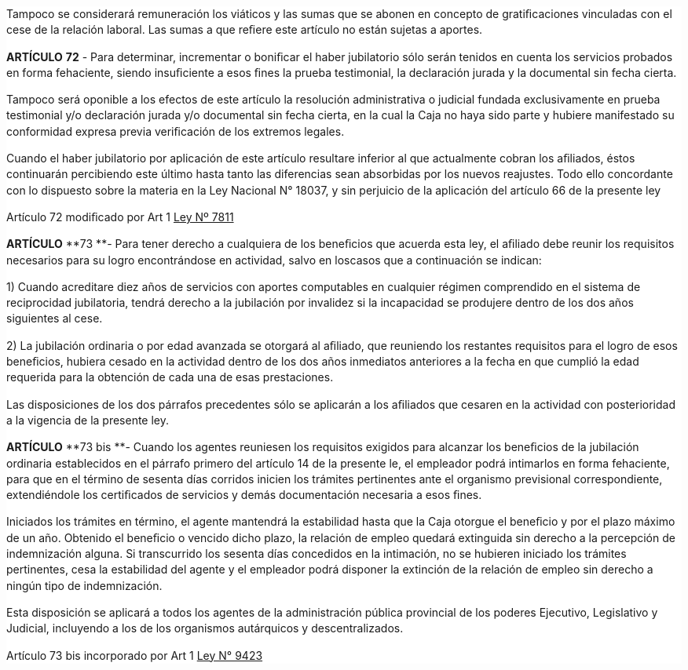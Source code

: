 Tampoco se considerará remuneración los viáticos y las sumas que se abonen en concepto de gratiﬁcaciones vinculadas con el cese de la relación laboral. Las sumas a que reﬁere este artículo no están sujetas a aportes.

**ARTÍCULO** **72** - Para determinar, incrementar o boniﬁcar el haber jubilatorio sólo serán tenidos en cuenta los servicios probados en forma fehaciente, siendo insuﬁciente a esos ﬁnes la prueba testimonial, la declaración jurada y la documental sin fecha cierta.

Tampoco será oponible a los efectos de este artículo la resolución administrativa o judicial fundada exclusivamente en prueba testimonial y/o declaración jurada y/o documental sin fecha cierta, en la cual la Caja no haya sido parte y hubiere manifestado su conformidad expresa previa veriﬁcación de los extremos legales.

Cuando el haber jubilatorio por aplicación de este artículo resultare inferior al que actualmente cobran los aﬁliados, éstos continuarán percibiendo este último hasta tanto las diferencias sean absorbidas por los nuevos reajustes. Todo ello concordante con lo dispuesto sobre la materia en la Ley Nacional N° 18037, y sin perjuicio de la aplicación del artículo 66 de la presente ley

Artículo 72 modiﬁcado por Art 1 [Ley Nº 7811](https://drive.google.com/file/d/128lF50bJCTPF3Q7BKqSDuB7hLpnx375-/view?usp=sharing)

**ARTÍCULO** **73 **- Para tener derecho a cualquiera de los beneﬁcios que acuerda esta ley, el aﬁliado debe reunir los requisitos necesarios para su logro encontrándose en actividad, salvo en loscasos que a continuación se indican:

1\) Cuando acreditare diez años de servicios con aportes computables en cualquier régimen comprendido en el sistema de reciprocidad jubilatoria, tendrá derecho a la jubilación por invalidez si la incapacidad se produjere dentro de los dos años siguientes al cese.

2\) La jubilación ordinaria o por edad avanzada se otorgará al aﬁliado, que reuniendo los restantes requisitos para el logro de esos beneﬁcios, hubiera cesado en la actividad dentro de los dos años inmediatos anteriores a la fecha en que cumplió la edad requerida para la obtención de cada una de esas prestaciones.

Las disposiciones de los dos párrafos precedentes sólo se aplicarán a los aﬁliados que cesaren en la actividad con posterioridad a la vigencia de la presente ley.

**ARTÍCULO** **73 bis **- Cuando los agentes reuniesen los requisitos exigidos para alcanzar los beneﬁcios de la jubilación ordinaria establecidos en el párrafo primero del artículo 14 de la presente le, el empleador podrá intimarlos en forma fehaciente, para que en el término de sesenta días corridos inicien los trámites pertinentes ante el organismo previsional correspondiente, extendiéndole los certiﬁcados de servicios y demás documentación necesaria a esos ﬁnes.

Iniciados los trámites en término, el agente mantendrá la estabilidad hasta que la Caja otorgue el beneﬁcio y por el plazo máximo de un año. Obtenido el beneﬁcio o vencido dicho plazo, la relación de empleo quedará extinguida sin derecho a la percepción de indemnización alguna. Si transcurrido los sesenta días concedidos en la intimación, no se hubieren iniciado los trámites pertinentes, cesa la estabilidad del agente y el empleador podrá disponer la extinción de la relación de empleo sin derecho a ningún tipo de indemnización.

Esta disposición se aplicará a todos los agentes de la administración pública provincial de los poderes Ejecutivo, Legislativo y Judicial, incluyendo a los de los organismos autárquicos y descentralizados.

Artículo 73 bis incorporado por Art 1 [Ley N° 9423](https://drive.google.com/file/d/1uSDpNmbPT6k-6evclOzPJepiv2\_oyyZr/view?usp=sharing)
